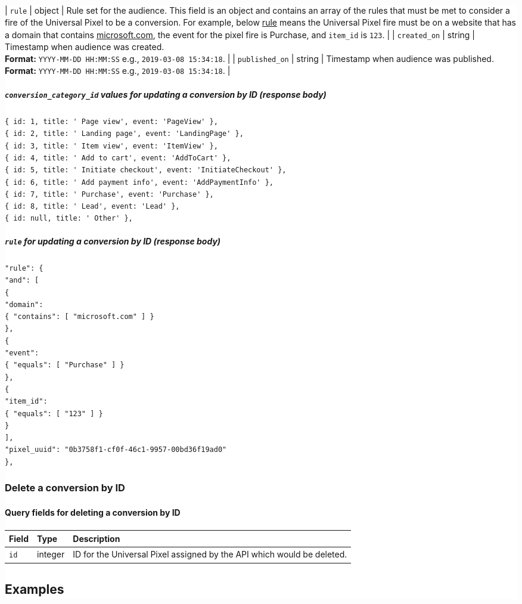 | `rule` | object | Rule set for the audience. This field is an object and contains an array of the rules that must be met to consider a fire of the Universal Pixel to be a conversion. For example, below [rule](#rule-for-updating-a-conversion-by-id-response-body) means the Universal Pixel fire must be on a website that has a domain that contains [microsoft.com](https://www.microsoft.com/), the event for the pixel fire is Purchase, and `item_id` is `123`. |
| `created_on` | string | Timestamp when audience was created. <br>**Format:** `YYYY-MM-DD HH:MM:SS` e.g., `2019-03-08 15:34:18`. |
| `published_on` | string | Timestamp when audience was published. <br>**Format:** `YYYY-MM-DD HH:MM:SS` e.g., `2019-03-08 15:34:18`. |

##### `conversion_category_id` values for updating a conversion by ID (response body)

```
{ id: 1, title: ' Page view', event: 'PageView' },
{ id: 2, title: ' Landing page', event: 'LandingPage' },
{ id: 3, title: ' Item view', event: 'ItemView' },
{ id: 4, title: ' Add to cart', event: 'AddToCart' },
{ id: 5, title: ' Initiate checkout', event: 'InitiateCheckout' },
{ id: 6, title: ' Add payment info', event: 'AddPaymentInfo' },
{ id: 7, title: ' Purchase', event: 'Purchase' },
{ id: 8, title: ' Lead', event: 'Lead' },
{ id: null, title: ' Other' },
```

##### `rule` for updating a conversion by ID (response body)

```
"rule": {
"and": [
{
"domain":
{ "contains": [ "microsoft.com" ] }
},
{
"event":
{ "equals": [ "Purchase" ] }
},
{
"item_id":
{ "equals": [ "123" ] }
}
],
"pixel_uuid": "0b3758f1-cf0f-46c1-9957-00bd36f19ad0"
},
```

### Delete a conversion by ID

#### Query fields for deleting a conversion by ID

| Field | Type | Description |
|:---|:---|:---|
| `id` | integer | ID for the Universal Pixel assigned by the API which would be deleted. |

## Examples
